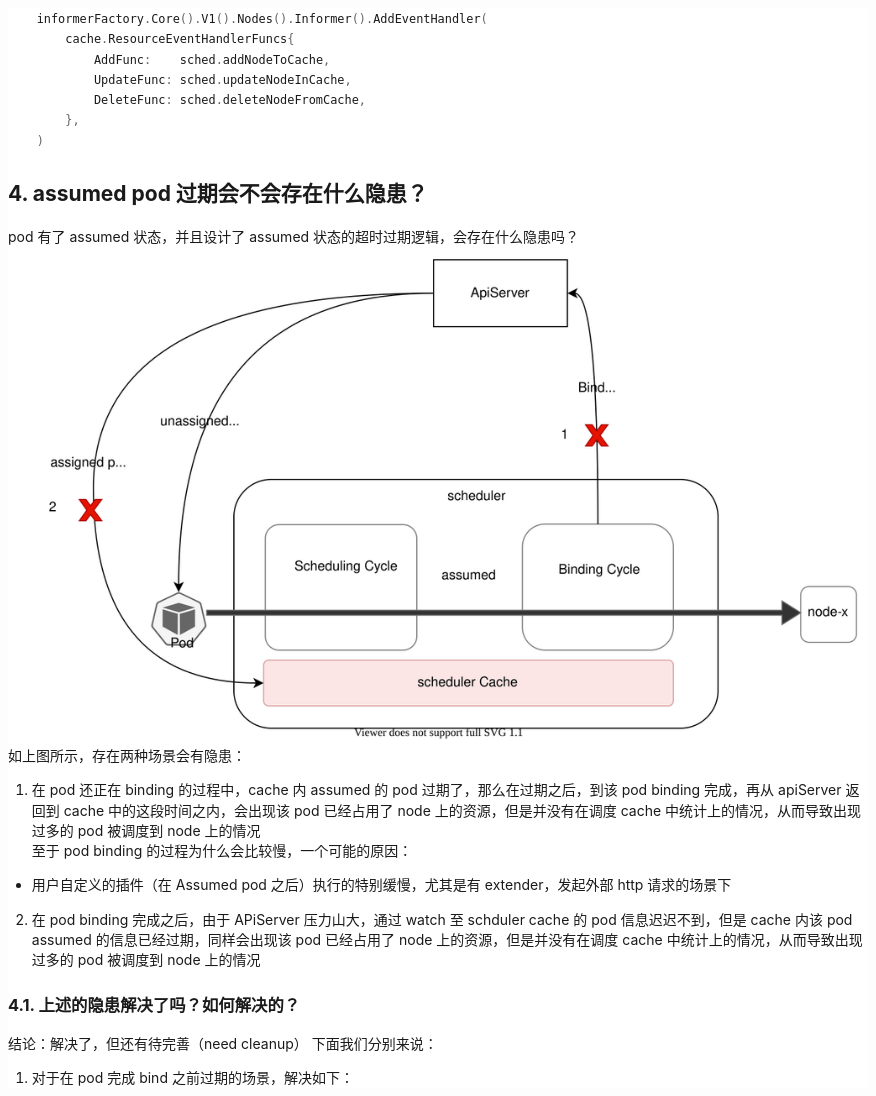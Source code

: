 ```go
	informerFactory.Core().V1().Nodes().Informer().AddEventHandler(
		cache.ResourceEventHandlerFuncs{
			AddFunc:    sched.addNodeToCache,
			UpdateFunc: sched.updateNodeInCache,
			DeleteFunc: sched.deleteNodeFromCache,
		},
	)
```

##  4. <a name='q4'></a>assumed pod 过期会不会存在什么隐患？
pod 有了 assumed 状态，并且设计了 assumed 状态的超时过期逻辑，会存在什么隐患吗？
![assumed](../images/Scheduler/cache/cache_assumed.svg)
如上图所示，存在两种场景会有隐患：
1. 在 pod 还正在 binding 的过程中，cache 内 assumed 的 pod 过期了，那么在过期之后，到该 pod binding 完成，再从 apiServer 返回到 cache 中的这段时间之内，会出现该 pod 已经占用了 node 上的资源，但是并没有在调度 cache 中统计上的情况，从而导致出现过多的 pod 被调度到 node 上的情况 \
至于 pod binding 的过程为什么会比较慢，一个可能的原因：
- 用户自定义的插件（在 Assumed pod 之后）执行的特别缓慢，尤其是有 extender，发起外部 http 请求的场景下

2. 在 pod binding 完成之后，由于 APiServer 压力山大，通过 watch 至 schduler cache 的 pod 信息迟迟不到，但是 cache 内该 pod assumed 的信息已经过期，同样会出现该 pod 已经占用了 node 上的资源，但是并没有在调度 cache 中统计上的情况，从而导致出现过多的 pod 被调度到 node 上的情况

###  4.1. 上述的隐患解决了吗？如何解决的？
结论：解决了，但还有待完善（need cleanup）
下面我们分别来说：
1. 对于在 pod 完成 bind 之前过期的场景，解决如下：
